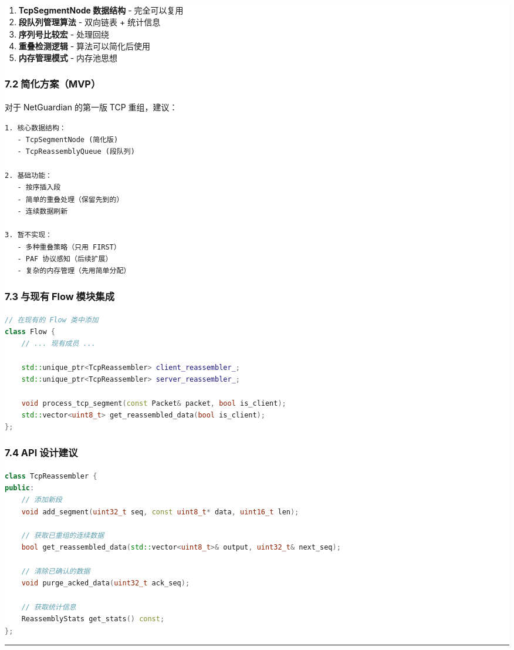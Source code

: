 1. **TcpSegmentNode 数据结构** - 完全可以复用
2. **段队列管理算法** - 双向链表 + 统计信息
3. **序列号比较宏** - 处理回绕
4. **重叠检测逻辑** - 算法可以简化后使用
5. **内存管理模式** - 内存池思想

### 7.2 简化方案（MVP）

对于 NetGuardian 的第一版 TCP 重组，建议：

```
1. 核心数据结构：
   - TcpSegmentNode (简化版)
   - TcpReassemblyQueue (段队列)

2. 基础功能：
   - 按序插入段
   - 简单的重叠处理（保留先到的）
   - 连续数据刷新

3. 暂不实现：
   - 多种重叠策略（只用 FIRST）
   - PAF 协议感知（后续扩展）
   - 复杂的内存管理（先用简单分配）
```

### 7.3 与现有 Flow 模块集成

```cpp
// 在现有的 Flow 类中添加
class Flow {
    // ... 现有成员 ...

    std::unique_ptr<TcpReassembler> client_reassembler_;
    std::unique_ptr<TcpReassembler> server_reassembler_;

    void process_tcp_segment(const Packet& packet, bool is_client);
    std::vector<uint8_t> get_reassembled_data(bool is_client);
};
```

### 7.4 API 设计建议

```cpp
class TcpReassembler {
public:
    // 添加新段
    void add_segment(uint32_t seq, const uint8_t* data, uint16_t len);

    // 获取已重组的连续数据
    bool get_reassembled_data(std::vector<uint8_t>& output, uint32_t& next_seq);

    // 清除已确认的数据
    void purge_acked_data(uint32_t ack_seq);

    // 获取统计信息
    ReassemblyStats get_stats() const;
};
```

---